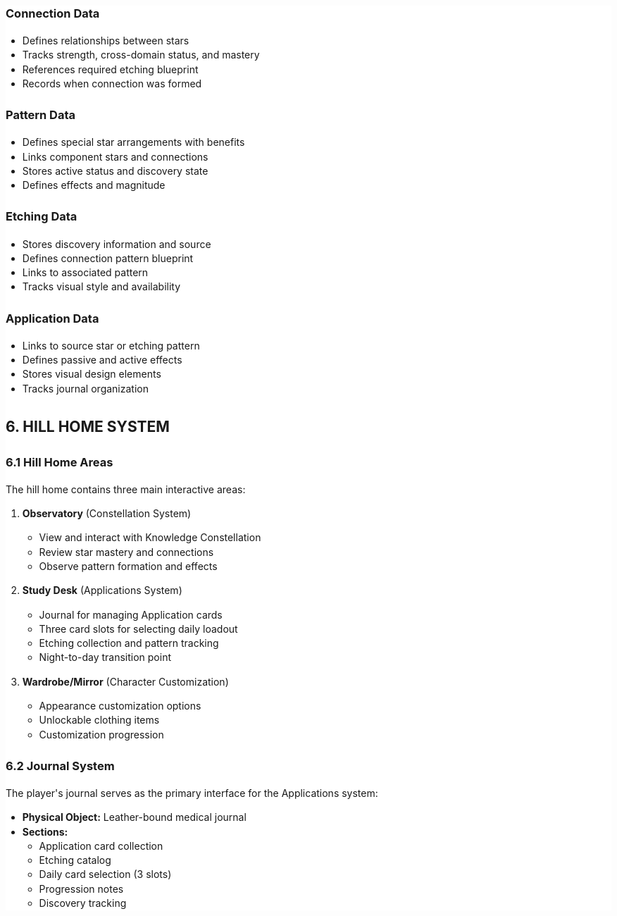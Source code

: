 ### Connection Data
- Defines relationships between stars
- Tracks strength, cross-domain status, and mastery
- References required etching blueprint
- Records when connection was formed

### Pattern Data
- Defines special star arrangements with benefits
- Links component stars and connections
- Stores active status and discovery state
- Defines effects and magnitude

### Etching Data
- Stores discovery information and source
- Defines connection pattern blueprint
- Links to associated pattern
- Tracks visual style and availability

### Application Data
- Links to source star or etching pattern
- Defines passive and active effects
- Stores visual design elements
- Tracks journal organization

## 6. HILL HOME SYSTEM

### 6.1 Hill Home Areas

The hill home contains three main interactive areas:

1. **Observatory** (Constellation System)
   - View and interact with Knowledge Constellation
   - Review star mastery and connections
   - Observe pattern formation and effects

2. **Study Desk** (Applications System)
   - Journal for managing Application cards
   - Three card slots for selecting daily loadout
   - Etching collection and pattern tracking
   - Night-to-day transition point

3. **Wardrobe/Mirror** (Character Customization)
   - Appearance customization options
   - Unlockable clothing items
   - Customization progression

### 6.2 Journal System

The player's journal serves as the primary interface for the Applications system:

- **Physical Object:** Leather-bound medical journal
- **Sections:**
  - Application card collection
  - Etching catalog
  - Daily card selection (3 slots)
  - Progression notes
  - Discovery tracking
